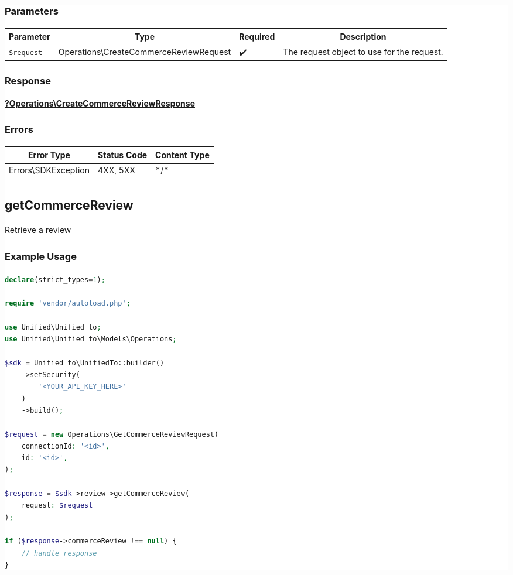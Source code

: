 ### Parameters

| Parameter                                                                                        | Type                                                                                             | Required                                                                                         | Description                                                                                      |
| ------------------------------------------------------------------------------------------------ | ------------------------------------------------------------------------------------------------ | ------------------------------------------------------------------------------------------------ | ------------------------------------------------------------------------------------------------ |
| `$request`                                                                                       | [Operations\CreateCommerceReviewRequest](../../Models/Operations/CreateCommerceReviewRequest.md) | :heavy_check_mark:                                                                               | The request object to use for the request.                                                       |

### Response

**[?Operations\CreateCommerceReviewResponse](../../Models/Operations/CreateCommerceReviewResponse.md)**

### Errors

| Error Type          | Status Code         | Content Type        |
| ------------------- | ------------------- | ------------------- |
| Errors\SDKException | 4XX, 5XX            | \*/\*               |

## getCommerceReview

Retrieve a review

### Example Usage


```php
declare(strict_types=1);

require 'vendor/autoload.php';

use Unified\Unified_to;
use Unified\Unified_to\Models\Operations;

$sdk = Unified_to\UnifiedTo::builder()
    ->setSecurity(
        '<YOUR_API_KEY_HERE>'
    )
    ->build();

$request = new Operations\GetCommerceReviewRequest(
    connectionId: '<id>',
    id: '<id>',
);

$response = $sdk->review->getCommerceReview(
    request: $request
);

if ($response->commerceReview !== null) {
    // handle response
}
```
